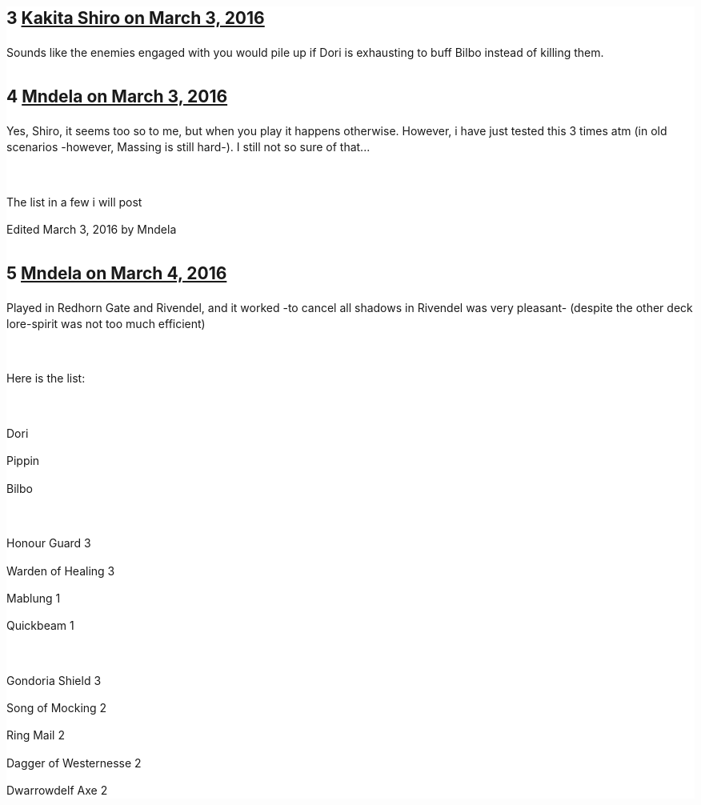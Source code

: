 ## 3 [Kakita Shiro on March 3, 2016](https://community.fantasyflightgames.com/topic/204396-doribilbo-are-good/?do=findComment&comment=2082523)

Sounds like the enemies engaged with you would pile up if Dori is exhausting to buff Bilbo instead of killing them.

## 4 [Mndela on March 3, 2016](https://community.fantasyflightgames.com/topic/204396-doribilbo-are-good/?do=findComment&comment=2082952)

Yes, Shiro, it seems too so to me, but when you play it happens otherwise. However, i have just tested this 3 times atm (in old scenarios -however, Massing is still hard-). I still not so sure of that...

 

The list in a few i will post

Edited March 3, 2016 by Mndela

## 5 [Mndela on March 4, 2016](https://community.fantasyflightgames.com/topic/204396-doribilbo-are-good/?do=findComment&comment=2083351)

Played in Redhorn Gate and Rivendel, and it worked -to cancel all shadows in Rivendel was very pleasant- (despite the other deck lore-spirit was not too much efficient)

 

Here is the list:

 

Dori

Pippin

Bilbo

 

Honour Guard 3

Warden of Healing 3

Mablung 1

Quickbeam 1

 

Gondoria Shield 3

Song of Mocking 2

Ring Mail 2

Dagger of Westernesse 2

Dwarrowdelf Axe 2
